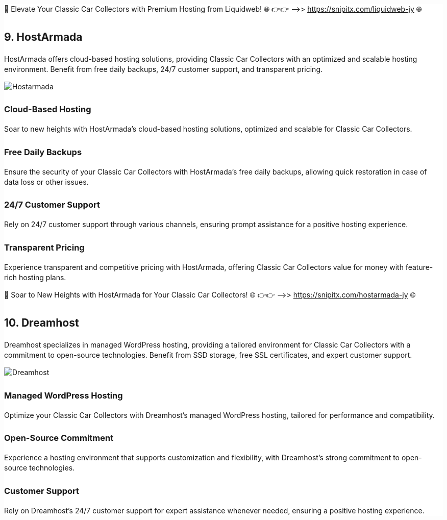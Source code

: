 🚀 Elevate Your Classic Car Collectors with Premium Hosting from Liquidweb! 🌐
👉👉 -->> https://snipitx.com/liquidweb-jy 🌐

## 9. HostArmada

HostArmada offers cloud-based hosting solutions, providing Classic Car Collectors with an optimized and scalable hosting environment. Benefit from free daily backups, 24/7 customer support, and transparent pricing.

![Hostarmada](https://i.imgur.com/KFbdf3o.jpeg "Hostarmada Hosting")

### Cloud-Based Hosting
Soar to new heights with HostArmada’s cloud-based hosting solutions, optimized and scalable for Classic Car Collectors.

### Free Daily Backups
Ensure the security of your Classic Car Collectors with HostArmada’s free daily backups, allowing quick restoration in case of data loss or other issues.

### 24/7 Customer Support
Rely on 24/7 customer support through various channels, ensuring prompt assistance for a positive hosting experience.

### Transparent Pricing
Experience transparent and competitive pricing with HostArmada, offering Classic Car Collectors value for money with feature-rich hosting plans.

🚀 Soar to New Heights with HostArmada for Your Classic Car Collectors! 🌐
👉👉 -->> https://snipitx.com/hostarmada-jy 🌐

## 10. Dreamhost

Dreamhost specializes in managed WordPress hosting, providing a tailored environment for Classic Car Collectors with a commitment to open-source technologies. Benefit from SSD storage, free SSL certificates, and expert customer support.

![Dreamhost](https://i.imgur.com/rXIg8ip.jpeg "Dreamhost Hosting")

### Managed WordPress Hosting
Optimize your Classic Car Collectors with Dreamhost’s managed WordPress hosting, tailored for performance and compatibility.

### Open-Source Commitment
Experience a hosting environment that supports customization and flexibility, with Dreamhost’s strong commitment to open-source technologies.

### Customer Support
Rely on Dreamhost’s 24/7 customer support for expert assistance whenever needed, ensuring a positive hosting experience.
